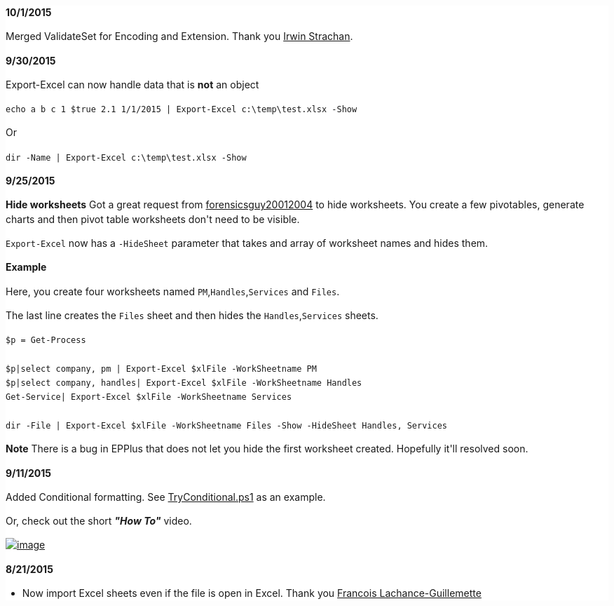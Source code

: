 **10/1/2015**

Merged ValidateSet for Encoding and Extension. Thank you [Irwin Strachan](https://github.com/irwins).

**9/30/2015**

Export-Excel can now handle data that is **not** an object

```text
echo a b c 1 $true 2.1 1/1/2015 | Export-Excel c:\temp\test.xlsx -Show
```

Or

```text
dir -Name | Export-Excel c:\temp\test.xlsx -Show
```

**9/25/2015**

**Hide worksheets** Got a great request from [forensicsguy20012004](https://github.com/forensicsguy20012004) to hide worksheets. You create a few pivotables, generate charts and then pivot table worksheets don't need to be visible.

`Export-Excel` now has a `-HideSheet` parameter that takes and array of worksheet names and hides them.

**Example**

Here, you create four worksheets named `PM`,`Handles`,`Services` and `Files`.

The last line creates the `Files` sheet and then hides the `Handles`,`Services` sheets.

```text
$p = Get-Process

$p|select company, pm | Export-Excel $xlFile -WorkSheetname PM
$p|select company, handles| Export-Excel $xlFile -WorkSheetname Handles
Get-Service| Export-Excel $xlFile -WorkSheetname Services

dir -File | Export-Excel $xlFile -WorkSheetname Files -Show -HideSheet Handles, Services
```

**Note** There is a bug in EPPlus that does not let you hide the first worksheet created. Hopefully it'll resolved soon.

**9/11/2015**

Added Conditional formatting. See [TryConditional.ps1](https://github.com/dfinke/ImportExcel/blob/master/TryConditional.ps1) as an example.

Or, check out the short _**"How To"**_ video.

[![image](http://www.dougfinke.com/videos/excelpsmodule/ExcelPSModule_First_Frame.png)](http://www.dougfinke.com/videos/excelpsmodule/excelpsmodule.mp4)

**8/21/2015**

* Now import Excel sheets even if the file is open in Excel. Thank you [Francois Lachance-Guillemette](https://github.com/francoislg)
